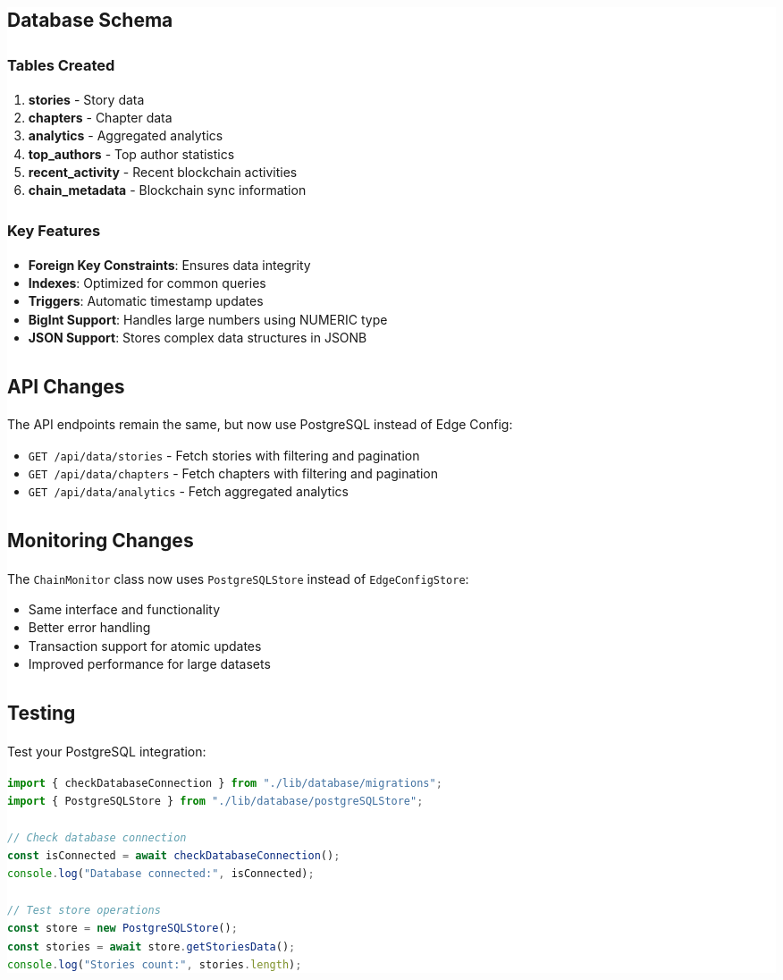 ## Database Schema

### Tables Created

1. **stories** - Story data
2. **chapters** - Chapter data
3. **analytics** - Aggregated analytics
4. **top_authors** - Top author statistics
5. **recent_activity** - Recent blockchain activities
6. **chain_metadata** - Blockchain sync information

### Key Features

- **Foreign Key Constraints**: Ensures data integrity
- **Indexes**: Optimized for common queries
- **Triggers**: Automatic timestamp updates
- **BigInt Support**: Handles large numbers using NUMERIC type
- **JSON Support**: Stores complex data structures in JSONB

## API Changes

The API endpoints remain the same, but now use PostgreSQL instead of Edge Config:

- `GET /api/data/stories` - Fetch stories with filtering and pagination
- `GET /api/data/chapters` - Fetch chapters with filtering and pagination
- `GET /api/data/analytics` - Fetch aggregated analytics

## Monitoring Changes

The `ChainMonitor` class now uses `PostgreSQLStore` instead of `EdgeConfigStore`:

- Same interface and functionality
- Better error handling
- Transaction support for atomic updates
- Improved performance for large datasets

## Testing

Test your PostgreSQL integration:

```typescript
import { checkDatabaseConnection } from "./lib/database/migrations";
import { PostgreSQLStore } from "./lib/database/postgreSQLStore";

// Check database connection
const isConnected = await checkDatabaseConnection();
console.log("Database connected:", isConnected);

// Test store operations
const store = new PostgreSQLStore();
const stories = await store.getStoriesData();
console.log("Stories count:", stories.length);
```
